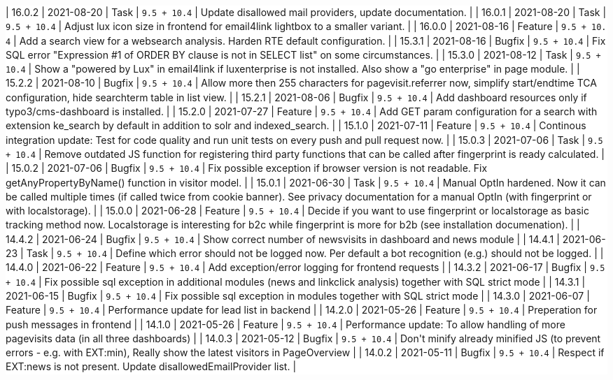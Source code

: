 | 16.0.2     | 2021-08-20 | Task     | `9.5 + 10.4`  | Update disallowed mail providers, update documentation.                                                                                                                                               |
| 16.0.1     | 2021-08-20 | Task     | `9.5 + 10.4`  | Adjust lux icon size in frontend for email4link lightbox to a smaller variant.                                                                                                                        |
| 16.0.0     | 2021-08-16 | Feature  | `9.5 + 10.4`  | Add a search view for a websearch analysis. Harden RTE default configuration.                                                                                                                         |
| 15.3.1     | 2021-08-16 | Bugfix   | `9.5 + 10.4`  | Fix SQL error "Expression #1 of ORDER BY clause is not in SELECT list" on some circumstances.                                                                                                         |
| 15.3.0     | 2021-08-12 | Task     | `9.5 + 10.4`  | Show a "powered by Lux" in email4link if luxenterprise is not installed. Also show a "go enterprise" in page module.                                                                                  |
| 15.2.2     | 2021-08-10 | Bugfix   | `9.5 + 10.4`  | Allow more then 255 characters for pagevisit.referrer now, simplify start/endtime TCA configuration, hide searchterm table in list view.                                                              |
| 15.2.1     | 2021-08-06 | Bugfix   | `9.5 + 10.4`  | Add dashboard resources only if typo3/cms-dashboard is installed.                                                                                                                                     |
| 15.2.0     | 2021-07-27 | Feature  | `9.5 + 10.4`  | Add GET param configuration for a search with extension ke_search by default in addition to solr and indexed_search.                                                                                  |
| 15.1.0     | 2021-07-11 | Feature  | `9.5 + 10.4`  | Continous integration update: Test for code quality and run unit tests on every push and pull request now.                                                                                            |
| 15.0.3     | 2021-07-06 | Task     | `9.5 + 10.4`  | Remove outdated JS function for registering third party functions that can be called after fingerprint is ready calculated.                                                                           |
| 15.0.2     | 2021-07-06 | Bugfix   | `9.5 + 10.4`  | Fix possible exception if browser version is not readable. Fix getAnyPropertyByName() function in visitor model.                                                                                      |
| 15.0.1     | 2021-06-30 | Task     | `9.5 + 10.4`  | Manual OptIn hardened. Now it can be called multiple times (if called twice from cookie banner). See privacy documentation for a manual OptIn (with fingerprint or with localstorage).                |
| 15.0.0     | 2021-06-28 | Feature  | `9.5 + 10.4`  | Decide if you want to use fingerprint or localstorage as basic tracking method now. Localstorage is interesting for b2c while fingerprint is more for b2b (see installation documenation).            |
| 14.4.2     | 2021-06-24 | Bugfix   | `9.5 + 10.4`  | Show correct number of newsvisits in dashboard and news module                                                                                                                                        |
| 14.4.1     | 2021-06-23 | Task     | `9.5 + 10.4`  | Define which error should not be logged now. Per default a bot recognition (e.g.) should not be logged.                                                                                               |
| 14.4.0     | 2021-06-22 | Feature  | `9.5 + 10.4`  | Add exception/error logging for frontend requests                                                                                                                                                     |
| 14.3.2     | 2021-06-17 | Bugfix   | `9.5 + 10.4`  | Fix possible sql exception in additional modules (news and linkclick analysis) together with SQL strict mode                                                                                          |
| 14.3.1     | 2021-06-15 | Bugfix   | `9.5 + 10.4`  | Fix possible sql exception in modules together with SQL strict mode                                                                                                                                   |
| 14.3.0     | 2021-06-07 | Feature  | `9.5 + 10.4`  | Performance update for lead list in backend                                                                                                                                                           |
| 14.2.0     | 2021-05-26 | Feature  | `9.5 + 10.4`  | Preperation for push messages in frontend                                                                                                                                                             |
| 14.1.0     | 2021-05-26 | Feature  | `9.5 + 10.4`  | Performance update: To allow handling of more pagevisits data (in all three dashboards)                                                                                                               |
| 14.0.3     | 2021-05-12 | Bugfix   | `9.5 + 10.4`  | Don't minify already minified JS (to prevent errors - e.g. with EXT:min), Really show the latest visitors in PageOverview                                                                             |
| 14.0.2     | 2021-05-11 | Bugfix   | `9.5 + 10.4`  | Respect if EXT:news is not present. Update disallowedEmailProvider list.                                                                                                                              |